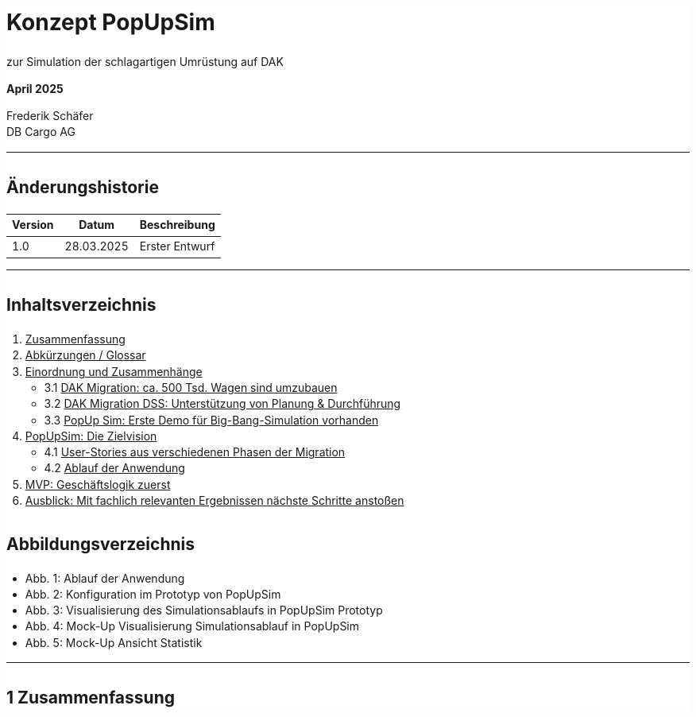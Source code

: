 # Konzept PopUpSim

zur Simulation der schlagartigen Umrüstung auf DAK

**April 2025**

Frederik Schäfer  
DB Cargo AG

---

## Änderungshistorie

| Version | Datum | Beschreibung |
|---------|-------|--------------|
| 1.0 | 28.03.2025 | Erster Entwurf |

---

## Inhaltsverzeichnis

1. [Zusammenfassung](#1-zusammenfassung)
2. [Abkürzungen / Glossar](#2-abkürzungen--glossar)
3. [Einordnung und Zusammenhänge](#3-einordnung-und-zusammenhänge)
   - 3.1 [DAK Migration: ca. 500 Tsd. Wagen sind umzubauen](#31-dak-migration-ca-500-tsd-wagen-sind-umzubauen)
   - 3.2 [DAK Migration DSS: Unterstützung von Planung & Durchführung](#32-dak-migration-dss-unterstützung-von-planung--durchführung)
   - 3.3 [PopUp Sim: Erste Demo für Big-Bang-Simulation vorhanden](#33-popup-sim-erste-demo-für-big-bang-simulation-vorhanden)
4. [PopUpSim: Die Zielvision](#4-popupsim-die-zielvision)
   - 4.1 [User-Stories aus verschiedenen Phasen der Migration](#41-user-stories-aus-verschiedenen-phasen-der-migration)
   - 4.2 [Ablauf der Anwendung](#42-ablauf-der-anwendung)
5. [MVP: Geschäftslogik zuerst](#5-mvp-geschäftslogik-zuerst)
6. [Ausblick: Mit fachlich relevanten Ergebnissen nächste Schritte anstoßen](#6-ausblick-mit-fachlich-relevanten-ergebnissen-nächste-schritte-anstoßen)

## Abbildungsverzeichnis

- Abb. 1: Ablauf der Anwendung
- Abb. 2: Konfiguration im Prototyp von PopUpSim
- Abb. 3: Visualisierung des Simulationsablaufs in PopUpSim Prototyp
- Abb. 4: Mock-Up Visualisierung Simulationsablauf in PopUpSim
- Abb. 5: Mock-Up Ansicht Statistik

---

## 1 Zusammenfassung
